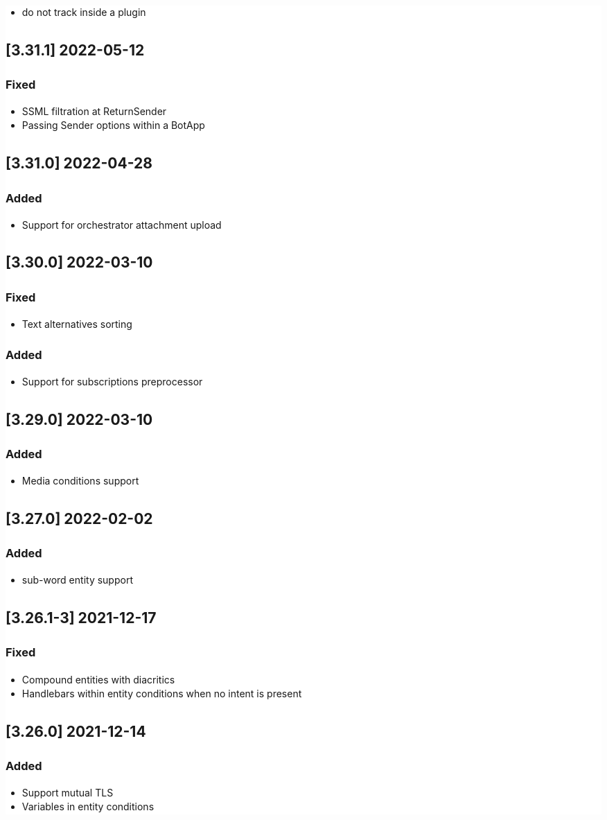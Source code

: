  - do not track inside a plugin


## [3.31.1] 2022-05-12

### Fixed

 - SSML filtration at ReturnSender
 - Passing Sender options within a BotApp

## [3.31.0] 2022-04-28

### Added
 - Support for orchestrator attachment upload

## [3.30.0] 2022-03-10

### Fixed
- Text alternatives sorting

### Added
 - Support for subscriptions preprocessor

## [3.29.0] 2022-03-10

### Added
 - Media conditions support

## [3.27.0] 2022-02-02

### Added

- sub-word entity support

## [3.26.1-3] 2021-12-17

### Fixed

- Compound entities with diacritics
- Handlebars within entity conditions when no intent is present

## [3.26.0] 2021-12-14

### Added

- Support mutual TLS
- Variables in entity conditions
